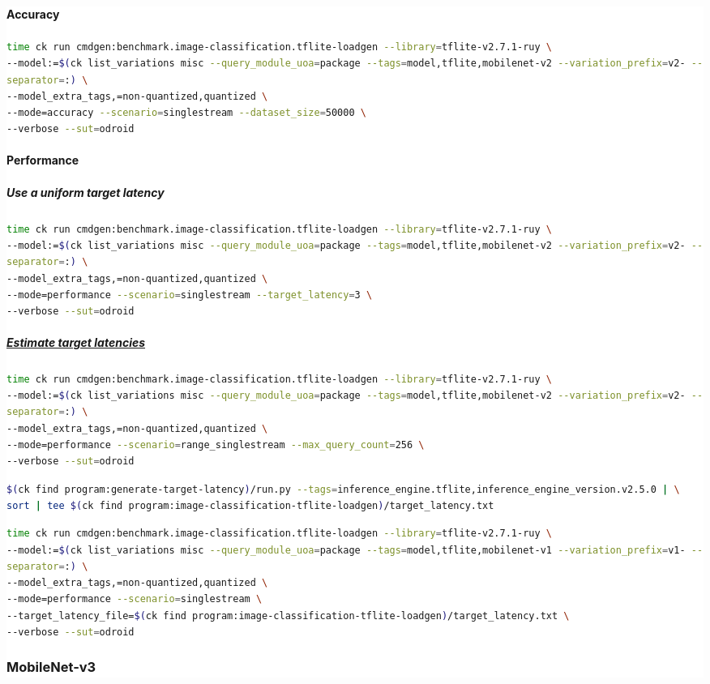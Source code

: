 #### Accuracy

```bash
time ck run cmdgen:benchmark.image-classification.tflite-loadgen --library=tflite-v2.7.1-ruy \
--model:=$(ck list_variations misc --query_module_uoa=package --tags=model,tflite,mobilenet-v2 --variation_prefix=v2- --separator=:) \
--model_extra_tags,=non-quantized,quantized \
--mode=accuracy --scenario=singlestream --dataset_size=50000 \
--verbose --sut=odroid
```

#### Performance

##### Use a uniform target latency

```bash
time ck run cmdgen:benchmark.image-classification.tflite-loadgen --library=tflite-v2.7.1-ruy \
--model:=$(ck list_variations misc --query_module_uoa=package --tags=model,tflite,mobilenet-v2 --variation_prefix=v2- --separator=:) \
--model_extra_tags,=non-quantized,quantized \
--mode=performance --scenario=singlestream --target_latency=3 \
--verbose --sut=odroid
```

##### [Estimate target latencies](https://github.com/krai/ck-mlperf/tree/master/program/generate-target-latency)

```bash
time ck run cmdgen:benchmark.image-classification.tflite-loadgen --library=tflite-v2.7.1-ruy \
--model:=$(ck list_variations misc --query_module_uoa=package --tags=model,tflite,mobilenet-v2 --variation_prefix=v2- --separator=:) \
--model_extra_tags,=non-quantized,quantized \
--mode=performance --scenario=range_singlestream --max_query_count=256 \
--verbose --sut=odroid
```

```bash
$(ck find program:generate-target-latency)/run.py --tags=inference_engine.tflite,inference_engine_version.v2.5.0 | \
sort | tee $(ck find program:image-classification-tflite-loadgen)/target_latency.txt
```

```bash
time ck run cmdgen:benchmark.image-classification.tflite-loadgen --library=tflite-v2.7.1-ruy \
--model:=$(ck list_variations misc --query_module_uoa=package --tags=model,tflite,mobilenet-v1 --variation_prefix=v1- --separator=:) \
--model_extra_tags,=non-quantized,quantized \
--mode=performance --scenario=singlestream \
--target_latency_file=$(ck find program:image-classification-tflite-loadgen)/target_latency.txt \
--verbose --sut=odroid
```

<a name="mobilenet_v3"></a>
### MobileNet-v3
